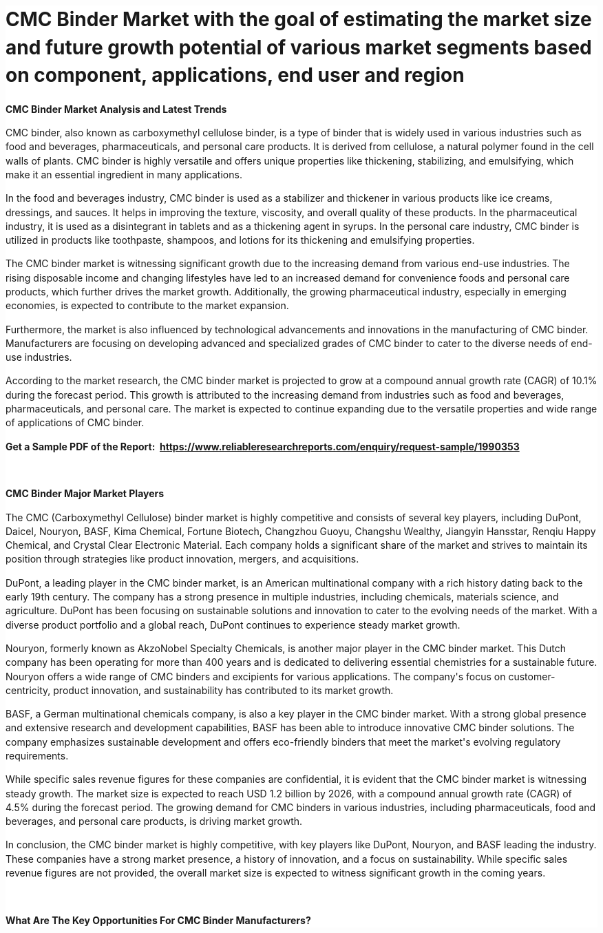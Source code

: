<p><h1>CMC Binder Market with the goal of estimating the market size and future growth potential of various market segments based on component, applications, end user and region</h1></p><p><strong>CMC Binder Market Analysis and Latest Trends</strong></p>
<p><p>CMC binder, also known as carboxymethyl cellulose binder, is a type of binder that is widely used in various industries such as food and beverages, pharmaceuticals, and personal care products. It is derived from cellulose, a natural polymer found in the cell walls of plants. CMC binder is highly versatile and offers unique properties like thickening, stabilizing, and emulsifying, which make it an essential ingredient in many applications.</p><p>In the food and beverages industry, CMC binder is used as a stabilizer and thickener in various products like ice creams, dressings, and sauces. It helps in improving the texture, viscosity, and overall quality of these products. In the pharmaceutical industry, it is used as a disintegrant in tablets and as a thickening agent in syrups. In the personal care industry, CMC binder is utilized in products like toothpaste, shampoos, and lotions for its thickening and emulsifying properties.</p><p>The CMC binder market is witnessing significant growth due to the increasing demand from various end-use industries. The rising disposable income and changing lifestyles have led to an increased demand for convenience foods and personal care products, which further drives the market growth. Additionally, the growing pharmaceutical industry, especially in emerging economies, is expected to contribute to the market expansion.</p><p>Furthermore, the market is also influenced by technological advancements and innovations in the manufacturing of CMC binder. Manufacturers are focusing on developing advanced and specialized grades of CMC binder to cater to the diverse needs of end-use industries.</p><p>According to the market research, the CMC binder market is projected to grow at a compound annual growth rate (CAGR) of 10.1% during the forecast period. This growth is attributed to the increasing demand from industries such as food and beverages, pharmaceuticals, and personal care. The market is expected to continue expanding due to the versatile properties and wide range of applications of CMC binder.</p></p>
<p><strong>Get a Sample PDF of the Report:&nbsp; <a href="https://www.reliableresearchreports.com/enquiry/request-sample/1990353">https://www.reliableresearchreports.com/enquiry/request-sample/1990353</a></strong></p>
<p>&nbsp;</p>
<p><strong>CMC Binder Major Market Players</strong></p>
<p><p>The CMC (Carboxymethyl Cellulose) binder market is highly competitive and consists of several key players, including DuPont, Daicel, Nouryon, BASF, Kima Chemical, Fortune Biotech, Changzhou Guoyu, Changshu Wealthy, Jiangyin Hansstar, Renqiu Happy Chemical, and Crystal Clear Electronic Material. Each company holds a significant share of the market and strives to maintain its position through strategies like product innovation, mergers, and acquisitions.</p><p>DuPont, a leading player in the CMC binder market, is an American multinational company with a rich history dating back to the early 19th century. The company has a strong presence in multiple industries, including chemicals, materials science, and agriculture. DuPont has been focusing on sustainable solutions and innovation to cater to the evolving needs of the market. With a diverse product portfolio and a global reach, DuPont continues to experience steady market growth.</p><p>Nouryon, formerly known as AkzoNobel Specialty Chemicals, is another major player in the CMC binder market. This Dutch company has been operating for more than 400 years and is dedicated to delivering essential chemistries for a sustainable future. Nouryon offers a wide range of CMC binders and excipients for various applications. The company's focus on customer-centricity, product innovation, and sustainability has contributed to its market growth.</p><p>BASF, a German multinational chemicals company, is also a key player in the CMC binder market. With a strong global presence and extensive research and development capabilities, BASF has been able to introduce innovative CMC binder solutions. The company emphasizes sustainable development and offers eco-friendly binders that meet the market's evolving regulatory requirements.</p><p>While specific sales revenue figures for these companies are confidential, it is evident that the CMC binder market is witnessing steady growth. The market size is expected to reach USD 1.2 billion by 2026, with a compound annual growth rate (CAGR) of 4.5% during the forecast period. The growing demand for CMC binders in various industries, including pharmaceuticals, food and beverages, and personal care products, is driving market growth.</p><p>In conclusion, the CMC binder market is highly competitive, with key players like DuPont, Nouryon, and BASF leading the industry. These companies have a strong market presence, a history of innovation, and a focus on sustainability. While specific sales revenue figures are not provided, the overall market size is expected to witness significant growth in the coming years.</p></p>
<p>&nbsp;</p>
<p><strong>What Are The Key Opportunities For CMC Binder Manufacturers?</strong></p>